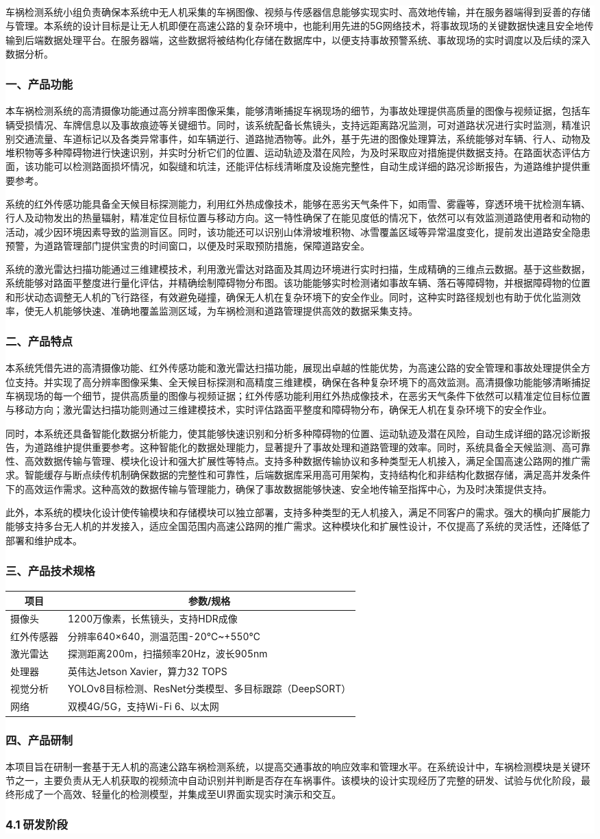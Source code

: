 车祸检测系统小组负责确保本系统中无人机采集的车祸图像、视频与传感器信息能够实现实时、高效地传输，并在服务器端得到妥善的存储与管理。本系统的设计目标是让无人机即便在高速公路的复杂环境中，也能利用先进的5G网络技术，将事故现场的关键数据快速且安全地传输到后端数据处理平台。在服务器端，这些数据将被结构化存储在数据库中，以便支持事故预警系统、事故现场的实时调度以及后续的深入数据分析。

### **一、产品功能**

本车祸检测系统的高清摄像功能通过高分辨率图像采集，能够清晰捕捉车祸现场的细节，为事故处理提供高质量的图像与视频证据，包括车辆受损情况、车牌信息以及事故痕迹等关键细节。同时，该系统配备长焦镜头，支持远距离路况监测，可对道路状况进行实时监测，精准识别交通流量、车道标记以及各类异常事件，如车辆逆行、道路抛洒物等。此外，基于先进的图像处理算法，系统能够对车辆、行人、动物及堆积物等多种障碍物进行快速识别，并实时分析它们的位置、运动轨迹及潜在风险，为及时采取应对措施提供数据支持。在路面状态评估方面，该功能可以检测路面损坏情况，如裂缝和坑洼，还能评估标线清晰度及设施完整性，自动生成详细的路况诊断报告，为道路维护提供重要参考。

系统的红外传感功能具备全天候目标探测能力，利用红外热成像技术，能够在恶劣天气条件下，如雨雪、雾霾等，穿透环境干扰检测车辆、行人及动物发出的热量辐射，精准定位目标位置与移动方向。这一特性确保了在能见度低的情况下，依然可以有效监测道路使用者和动物的活动，减少因环境因素导致的监测盲区。同时，该功能还可以识别山体滑坡堆积物、冰雪覆盖区域等异常温度变化，提前发出道路安全隐患预警，为道路管理部门提供宝贵的时间窗口，以便及时采取预防措施，保障道路安全。

系统的激光雷达扫描功能通过三维建模技术，利用激光雷达对路面及其周边环境进行实时扫描，生成精确的三维点云数据。基于这些数据，系统能够对路面平整度进行量化评估，并精确绘制障碍物分布图。该功能能够实时检测诸如事故车辆、落石等障碍物，并根据障碍物的位置和形状动态调整无人机的飞行路径，有效避免碰撞，确保无人机在复杂环境下的安全作业。同时，这种实时路径规划也有助于优化监测效率，使无人机能够快速、准确地覆盖监测区域，为车祸检测和道路管理提供高效的数据采集支持。

### **二、产品特点**

  本系统凭借先进的高清摄像功能、红外传感功能和激光雷达扫描功能，展现出卓越的性能优势，为高速公路的安全管理和事故处理提供全方位支持。并实现了高分辨率图像采集、全天候目标探测和高精度三维建模，确保在各种复杂环境下的高效监测。高清摄像功能能够清晰捕捉车祸现场的每一个细节，提供高质量的图像与视频证据；红外传感功能利用红外热成像技术，在恶劣天气条件下依然可以精准定位目标位置与移动方向；激光雷达扫描功能则通过三维建模技术，实时评估路面平整度和障碍物分布，确保无人机在复杂环境下的安全作业。

同时，本系统还具备智能化数据分析能力，使其能够快速识别和分析多种障碍物的位置、运动轨迹及潜在风险，自动生成详细的路况诊断报告，为道路维护提供重要参考。这种智能化的数据处理能力，显著提升了事故处理和道路管理的效率。同时，系统具备全天候监测、高可靠性、高效数据传输与管理、模块化设计和强大扩展性等特点。支持多种数据传输协议和多种类型无人机接入，满足全国高速公路网的推广需求。智能缓存与断点续传机制确保数据的完整性和可靠性，后端数据库采用高可用架构，支持结构化和非结构化数据存储，满足高并发条件下的高效运作需求。这种高效的数据传输与管理能力，确保了事故数据能够快速、安全地传输至指挥中心，为及时决策提供支持。

此外，本系统的模块化设计使传输模块和存储模块可以独立部署，支持多种类型的无人机接入，满足不同客户的需求。强大的横向扩展能力能够支持多台无人机的并发接入，适应全国范围内高速公路网的推广需求。这种模块化和扩展性设计，不仅提高了系统的灵活性，还降低了部署和维护成本。

### **三、产品技术规格**

| 项目       | 参数/规格                                              |
| ---------- | ------------------------------------------------------ |
| 摄像头     | 1200万像素，长焦镜头，支持HDR成像                      |
| 红外传感器 | 分辨率640×640，测温范围-20℃~+550℃                      |
| 激光雷达   | 探测距离200m，扫描频率20Hz，波长905nm                  |
| 处理器     | 英伟达Jetson Xavier，算力32 TOPS                       |
| 视觉分析   | YOLOv8目标检测、ResNet分类模型、多目标跟踪（DeepSORT） |
| 网络       | 双模4G/5G，支持Wi-Fi 6、以太网                         |

### **四、产品研制**

本项目旨在研制一套基于无人机的高速公路车祸检测系统，以提高交通事故的响应效率和管理水平。在系统设计中，车祸检测模块是关键环节之一，主要负责从无人机获取的视频流中自动识别并判断是否存在车祸事件。该模块的设计实现经历了完整的研发、试验与优化阶段，最终形成了一个高效、轻量化的检测模型，并集成至UI界面实现实时演示和交互。

### 4.1 研发阶段

